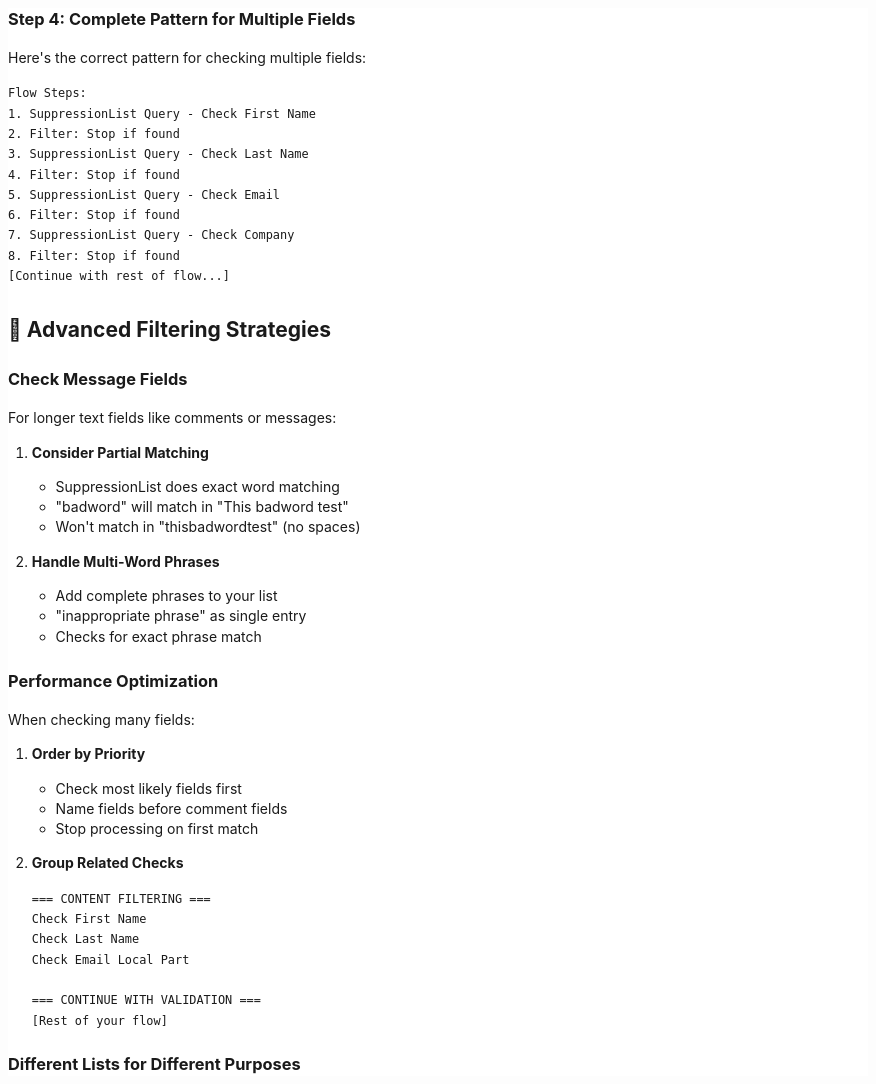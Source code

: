 ### Step 4: Complete Pattern for Multiple Fields

Here's the correct pattern for checking multiple fields:

```
Flow Steps:
1. SuppressionList Query - Check First Name
2. Filter: Stop if found
3. SuppressionList Query - Check Last Name  
4. Filter: Stop if found
5. SuppressionList Query - Check Email
6. Filter: Stop if found
7. SuppressionList Query - Check Company
8. Filter: Stop if found
[Continue with rest of flow...]
```

## 🎯 Advanced Filtering Strategies

### Check Message Fields

For longer text fields like comments or messages:

1. **Consider Partial Matching**
   - SuppressionList does exact word matching
   - "badword" will match in "This badword test"
   - Won't match in "thisbadwordtest" (no spaces)

2. **Handle Multi-Word Phrases**
   - Add complete phrases to your list
   - "inappropriate phrase" as single entry
   - Checks for exact phrase match

### Performance Optimization

When checking many fields:

1. **Order by Priority**
   - Check most likely fields first
   - Name fields before comment fields
   - Stop processing on first match

2. **Group Related Checks**
   ```
   === CONTENT FILTERING ===
   Check First Name
   Check Last Name
   Check Email Local Part
   
   === CONTINUE WITH VALIDATION ===
   [Rest of your flow]
   ```

### Different Lists for Different Purposes
